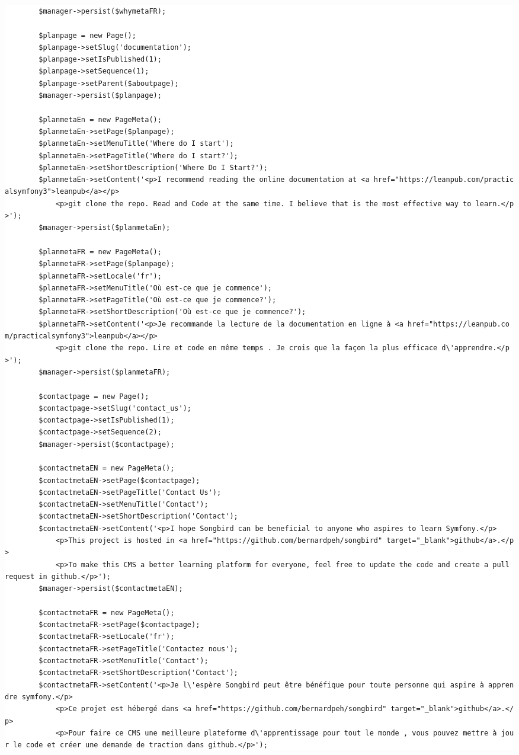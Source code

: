 ```
        $manager->persist($whymetaFR);

        $planpage = new Page();
        $planpage->setSlug('documentation');
        $planpage->setIsPublished(1);
        $planpage->setSequence(1);
        $planpage->setParent($aboutpage);
        $manager->persist($planpage);

        $planmetaEn = new PageMeta();
        $planmetaEn->setPage($planpage);
        $planmetaEn->setMenuTitle('Where do I start');
        $planmetaEn->setPageTitle('Where do I start?');
        $planmetaEn->setShortDescription('Where Do I Start?');
        $planmetaEn->setContent('<p>I recommend reading the online documentation at <a href="https://leanpub.com/practicalsymfony3">leanpub</a></p>
            <p>git clone the repo. Read and Code at the same time. I believe that is the most effective way to learn.</p>');
        $manager->persist($planmetaEn);

        $planmetaFR = new PageMeta();
        $planmetaFR->setPage($planpage);
        $planmetaFR->setLocale('fr');
        $planmetaFR->setMenuTitle('Où est-ce que je commence');
        $planmetaFR->setPageTitle('Où est-ce que je commence?');
        $planmetaFR->setShortDescription('Où est-ce que je commence?');
        $planmetaFR->setContent('<p>Je recommande la lecture de la documentation en ligne à <a href="https://leanpub.com/practicalsymfony3">leanpub</a></p>
            <p>git clone the repo. Lire et code en même temps . Je crois que la façon la plus efficace d\'apprendre.</p>');
        $manager->persist($planmetaFR);

        $contactpage = new Page();
        $contactpage->setSlug('contact_us');
        $contactpage->setIsPublished(1);
        $contactpage->setSequence(2);
        $manager->persist($contactpage);

        $contactmetaEN = new PageMeta();
        $contactmetaEN->setPage($contactpage);
        $contactmetaEN->setPageTitle('Contact Us');
        $contactmetaEN->setMenuTitle('Contact');
        $contactmetaEN->setShortDescription('Contact');
        $contactmetaEN->setContent('<p>I hope Songbird can be beneficial to anyone who aspires to learn Symfony.</p>
            <p>This project is hosted in <a href="https://github.com/bernardpeh/songbird" target="_blank">github</a>.</p>
            <p>To make this CMS a better learning platform for everyone, feel free to update the code and create a pull request in github.</p>');
        $manager->persist($contactmetaEN);

        $contactmetaFR = new PageMeta();
        $contactmetaFR->setPage($contactpage);
        $contactmetaFR->setLocale('fr');
        $contactmetaFR->setPageTitle('Contactez nous');
        $contactmetaFR->setMenuTitle('Contact');
        $contactmetaFR->setShortDescription('Contact');
        $contactmetaFR->setContent('<p>Je l\'espère Songbird peut être bénéfique pour toute personne qui aspire à apprendre symfony.</p>
            <p>Ce projet est hébergé dans <a href="https://github.com/bernardpeh/songbird" target="_blank">github</a>.</p>
            <p>Pour faire ce CMS une meilleure plateforme d\'apprentissage pour tout le monde , vous pouvez mettre à jour le code et créer une demande de traction dans github.</p>');
```